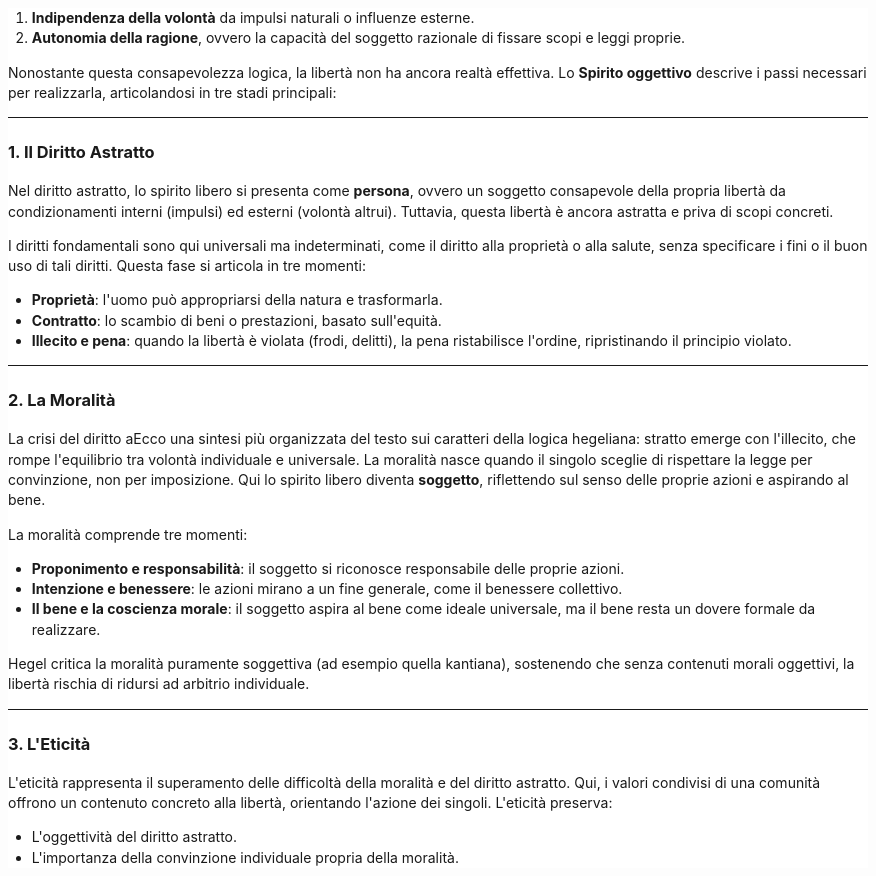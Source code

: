 1. **Indipendenza della volontà** da impulsi naturali o influenze esterne.
2. **Autonomia della ragione**, ovvero la capacità del soggetto razionale di fissare scopi e leggi proprie.

Nonostante questa consapevolezza logica, la libertà non ha ancora realtà effettiva. Lo **Spirito oggettivo** descrive i passi necessari per realizzarla, articolandosi in tre stadi principali:

---

### 1. Il Diritto Astratto

Nel diritto astratto, lo spirito libero si presenta come **persona**, ovvero un soggetto consapevole della propria libertà da condizionamenti interni (impulsi) ed esterni (volontà altrui). Tuttavia, questa libertà è ancora astratta e priva di scopi concreti.

I diritti fondamentali sono qui universali ma indeterminati, come il diritto alla proprietà o alla salute, senza specificare i fini o il buon uso di tali diritti. Questa fase si articola in tre momenti:

- **Proprietà**: l'uomo può appropriarsi della natura e trasformarla.
- **Contratto**: lo scambio di beni o prestazioni, basato sull'equità.
- **Illecito e pena**: quando la libertà è violata (frodi, delitti), la pena ristabilisce l'ordine, ripristinando il principio violato.

---

### 2. La Moralità

La crisi del diritto aEcco una sintesi più organizzata del testo sui caratteri della logica hegeliana:
stratto emerge con l'illecito, che rompe l'equilibrio tra volontà individuale e universale. La moralità nasce quando il singolo sceglie di rispettare la legge per convinzione, non per imposizione. Qui lo spirito libero diventa **soggetto**, riflettendo sul senso delle proprie azioni e aspirando al bene.

La moralità comprende tre momenti:

- **Proponimento e responsabilità**: il soggetto si riconosce responsabile delle proprie azioni.
- **Intenzione e benessere**: le azioni mirano a un fine generale, come il benessere collettivo.
- **Il bene e la coscienza morale**: il soggetto aspira al bene come ideale universale, ma il bene resta un dovere formale da realizzare.

Hegel critica la moralità puramente soggettiva (ad esempio quella kantiana), sostenendo che senza contenuti morali oggettivi, la libertà rischia di ridursi ad arbitrio individuale.

---

### 3. L'Eticità

L'eticità rappresenta il superamento delle difficoltà della moralità e del diritto astratto. Qui, i valori condivisi di una comunità offrono un contenuto concreto alla libertà, orientando l'azione dei singoli. L'eticità preserva:

- L'oggettività del diritto astratto.
- L'importanza della convinzione individuale propria della moralità.
